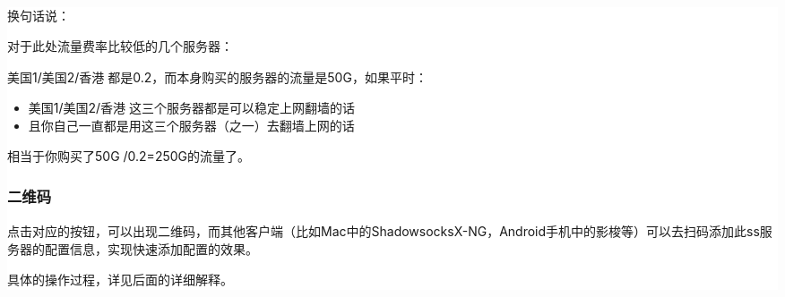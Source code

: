 换句话说：

对于此处流量费率比较低的几个服务器：

美国1/美国2/香港 都是0.2，而本身购买的服务器的流量是50G，如果平时：

* 美国1/美国2/香港 这三个服务器都是可以稳定上网翻墙的话
* 且你自己一直都是用这三个服务器（之一）去翻墙上网的话

相当于你购买了50G /0.2=250G的流量了。

### 二维码

点击对应的按钮，可以出现二维码，而其他客户端（比如Mac中的ShadowsocksX-NG，Android手机中的影梭等）可以去扫码添加此ss服务器的配置信息，实现快速添加配置的效果。

具体的操作过程，详见后面的详细解释。
